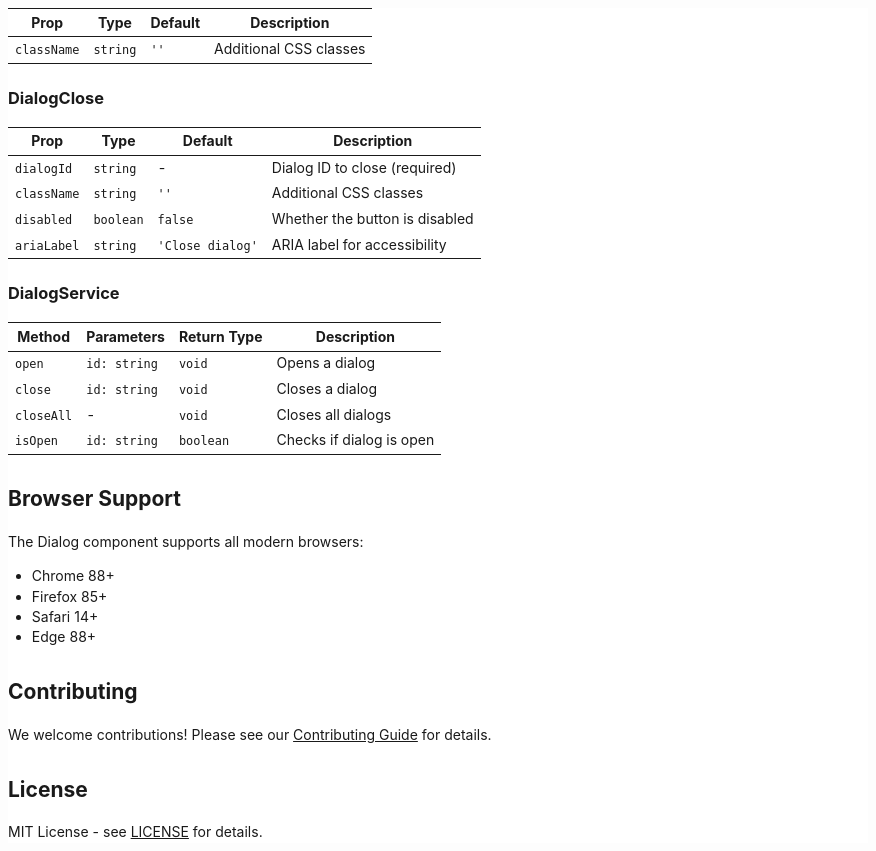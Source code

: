 | Prop | Type | Default | Description |
|------|------|---------|-------------|
| `className` | `string` | `''` | Additional CSS classes |

### DialogClose

| Prop | Type | Default | Description |
|------|------|---------|-------------|
| `dialogId` | `string` | - | Dialog ID to close (required) |
| `className` | `string` | `''` | Additional CSS classes |
| `disabled` | `boolean` | `false` | Whether the button is disabled |
| `ariaLabel` | `string` | `'Close dialog'` | ARIA label for accessibility |

### DialogService

| Method | Parameters | Return Type | Description |
|--------|------------|-------------|-------------|
| `open` | `id: string` | `void` | Opens a dialog |
| `close` | `id: string` | `void` | Closes a dialog |
| `closeAll` | - | `void` | Closes all dialogs |
| `isOpen` | `id: string` | `boolean` | Checks if dialog is open |

## Browser Support

The Dialog component supports all modern browsers:

- Chrome 88+
- Firefox 85+
- Safari 14+
- Edge 88+

## Contributing

We welcome contributions! Please see our [Contributing Guide](../../CONTRIBUTING.md) for details.

## License

MIT License - see [LICENSE](../../LICENSE) for details.
